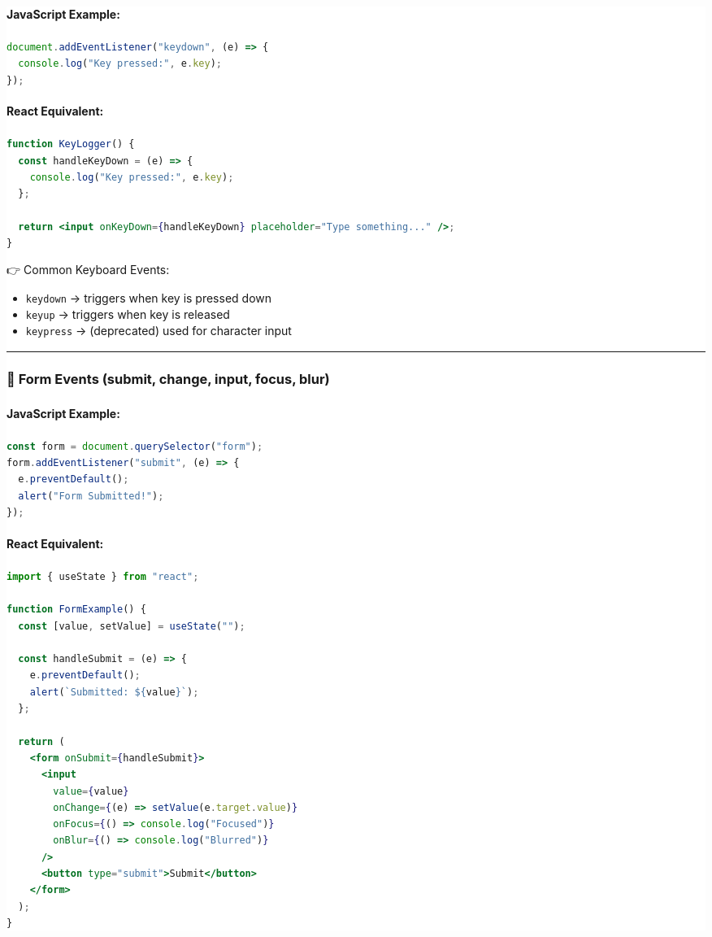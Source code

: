 #### JavaScript Example:

```js
document.addEventListener("keydown", (e) => {
  console.log("Key pressed:", e.key);
});
```

#### React Equivalent:

```jsx
function KeyLogger() {
  const handleKeyDown = (e) => {
    console.log("Key pressed:", e.key);
  };

  return <input onKeyDown={handleKeyDown} placeholder="Type something..." />;
}
```

👉 Common Keyboard Events:

* `keydown` → triggers when key is pressed down
* `keyup` → triggers when key is released
* `keypress` → (deprecated) used for character input

---

### 📝 **Form Events (submit, change, input, focus, blur)**

#### JavaScript Example:

```js
const form = document.querySelector("form");
form.addEventListener("submit", (e) => {
  e.preventDefault();
  alert("Form Submitted!");
});
```

#### React Equivalent:

```jsx
import { useState } from "react";

function FormExample() {
  const [value, setValue] = useState("");

  const handleSubmit = (e) => {
    e.preventDefault();
    alert(`Submitted: ${value}`);
  };

  return (
    <form onSubmit={handleSubmit}>
      <input
        value={value}
        onChange={(e) => setValue(e.target.value)}
        onFocus={() => console.log("Focused")}
        onBlur={() => console.log("Blurred")}
      />
      <button type="submit">Submit</button>
    </form>
  );
}
```
